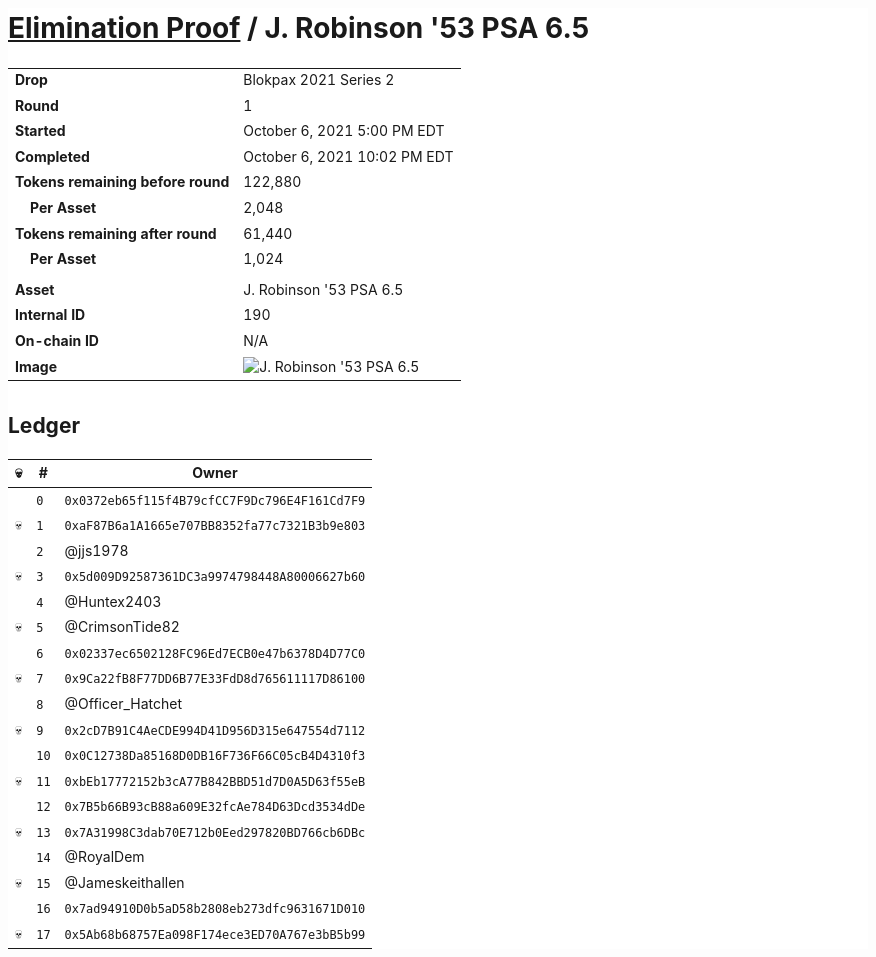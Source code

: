 # [Elimination Proof](./readme.md) / J. Robinson &#039;53 PSA 6.5

|||
|---|---|
| **Drop** | Blokpax 2021 Series 2 |
| **Round** | 1 |
| **Started** | October 6, 2021 5:00 PM EDT |
| **Completed** | October 6, 2021 10:02 PM EDT |
| **Tokens remaining before round** | 122,880 |
| **&nbsp;&nbsp;&nbsp;&nbsp;Per Asset** | 2,048 |
| **Tokens remaining after round** | 61,440 |
| **&nbsp;&nbsp;&nbsp;&nbsp;Per Asset** | 1,024 |
| | |
| **Asset** | J. Robinson &#039;53 PSA 6.5 |
| **Internal ID** | 190 |
| **On-chain ID** | N/A |
| **Image** | <img src="https://tcdn.blokpax.com/9484ebfa-6316-4d07-b2fc-88c3f846c3f5/1a8f0367a67106bfa6b5756b12cc583ea9cb4a16601bb176f75545a92a626864.jpg" height="200" alt="J. Robinson &#039;53 PSA 6.5" /> |

## Ledger

| 💀 | # | Owner |
| --- | --- | --- |
|  | `0` | `0x0372eb65f115f4B79cfCC7F9Dc796E4F161Cd7F9` |
| 💀 | `1` | `0xaF87B6a1A1665e707BB8352fa77c7321B3b9e803` |
|  | `2` | @jjs1978 |
| 💀 | `3` | `0x5d009D92587361DC3a9974798448A80006627b60` |
|  | `4` | @Huntex2403 |
| 💀 | `5` | @CrimsonTide82 |
|  | `6` | `0x02337ec6502128FC96Ed7ECB0e47b6378D4D77C0` |
| 💀 | `7` | `0x9Ca22fB8F77DD6B77E33FdD8d765611117D86100` |
|  | `8` | @Officer_Hatchet |
| 💀 | `9` | `0x2cD7B91C4AeCDE994D41D956D315e647554d7112` |
|  | `10` | `0x0C12738Da85168D0DB16F736F66C05cB4D4310f3` |
| 💀 | `11` | `0xbEb17772152b3cA77B842BBD51d7D0A5D63f55eB` |
|  | `12` | `0x7B5b66B93cB88a609E32fcAe784D63Dcd3534dDe` |
| 💀 | `13` | `0x7A31998C3dab70E712b0Eed297820BD766cb6DBc` |
|  | `14` | @RoyalDem |
| 💀 | `15` | @Jameskeithallen |
|  | `16` | `0x7ad94910D0b5aD58b2808eb273dfc9631671D010` |
| 💀 | `17` | `0x5Ab68b68757Ea098F174ece3ED70A767e3bB5b99` |